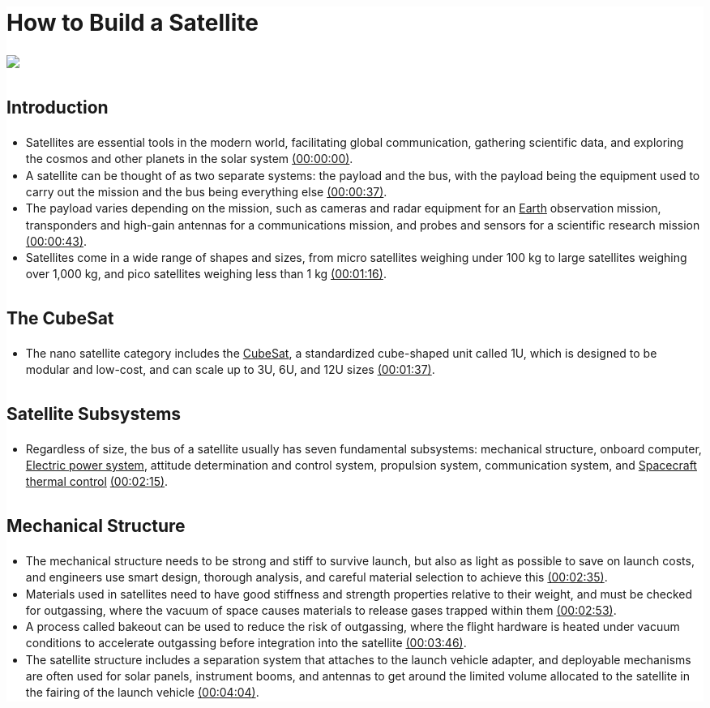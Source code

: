 
# How to Build a Satellite
![](https://i.ytimg.com/vi/5voQfQOTem8/maxresdefault.jpg)



## Introduction
- Satellites are essential tools in the modern world, facilitating global communication, gathering scientific data, and exploring the cosmos and other planets in the solar system [(00:00:00)](https://www.youtube.com/watch?v=5voQfQOTem8&t=0s).
- A satellite can be thought of as two separate systems: the payload and the bus, with the payload being the equipment used to carry out the mission and the bus being everything else [(00:00:37)](https://www.youtube.com/watch?v=5voQfQOTem8&t=37s).
- The payload varies depending on the mission, such as cameras and radar equipment for an [Earth](https://en.wikipedia.org/wiki/Earth) observation mission, transponders and high-gain antennas for a communications mission, and probes and sensors for a scientific research mission [(00:00:43)](https://www.youtube.com/watch?v=5voQfQOTem8&t=43s).
- Satellites come in a wide range of shapes and sizes, from micro satellites weighing under 100 kg to large satellites weighing over 1,000 kg, and pico satellites weighing less than 1 kg [(00:01:16)](https://www.youtube.com/watch?v=5voQfQOTem8&t=76s).

## The CubeSat
- The nano satellite category includes the [CubeSat](https://en.wikipedia.org/wiki/CubeSat), a standardized cube-shaped unit called 1U, which is designed to be modular and low-cost, and can scale up to 3U, 6U, and 12U sizes [(00:01:37)](https://www.youtube.com/watch?v=5voQfQOTem8&t=97s).

## Satellite Subsystems
- Regardless of size, the bus of a satellite usually has seven fundamental subsystems: mechanical structure, onboard computer, [Electric power system](https://en.wikipedia.org/wiki/Electric_power_system), attitude determination and control system, propulsion system, communication system, and [Spacecraft thermal control](https://en.wikipedia.org/wiki/Spacecraft_thermal_control) [(00:02:15)](https://www.youtube.com/watch?v=5voQfQOTem8&t=135s).

## Mechanical Structure
- The mechanical structure needs to be strong and stiff to survive launch, but also as light as possible to save on launch costs, and engineers use smart design, thorough analysis, and careful material selection to achieve this [(00:02:35)](https://www.youtube.com/watch?v=5voQfQOTem8&t=155s).
- Materials used in satellites need to have good stiffness and strength properties relative to their weight, and must be checked for outgassing, where the vacuum of space causes materials to release gases trapped within them [(00:02:53)](https://www.youtube.com/watch?v=5voQfQOTem8&t=173s).
- A process called bakeout can be used to reduce the risk of outgassing, where the flight hardware is heated under vacuum conditions to accelerate outgassing before integration into the satellite [(00:03:46)](https://www.youtube.com/watch?v=5voQfQOTem8&t=226s).
- The satellite structure includes a separation system that attaches to the launch vehicle adapter, and deployable mechanisms are often used for solar panels, instrument booms, and antennas to get around the limited volume allocated to the satellite in the fairing of the launch vehicle [(00:04:04)](https://www.youtube.com/watch?v=5voQfQOTem8&t=244s).
